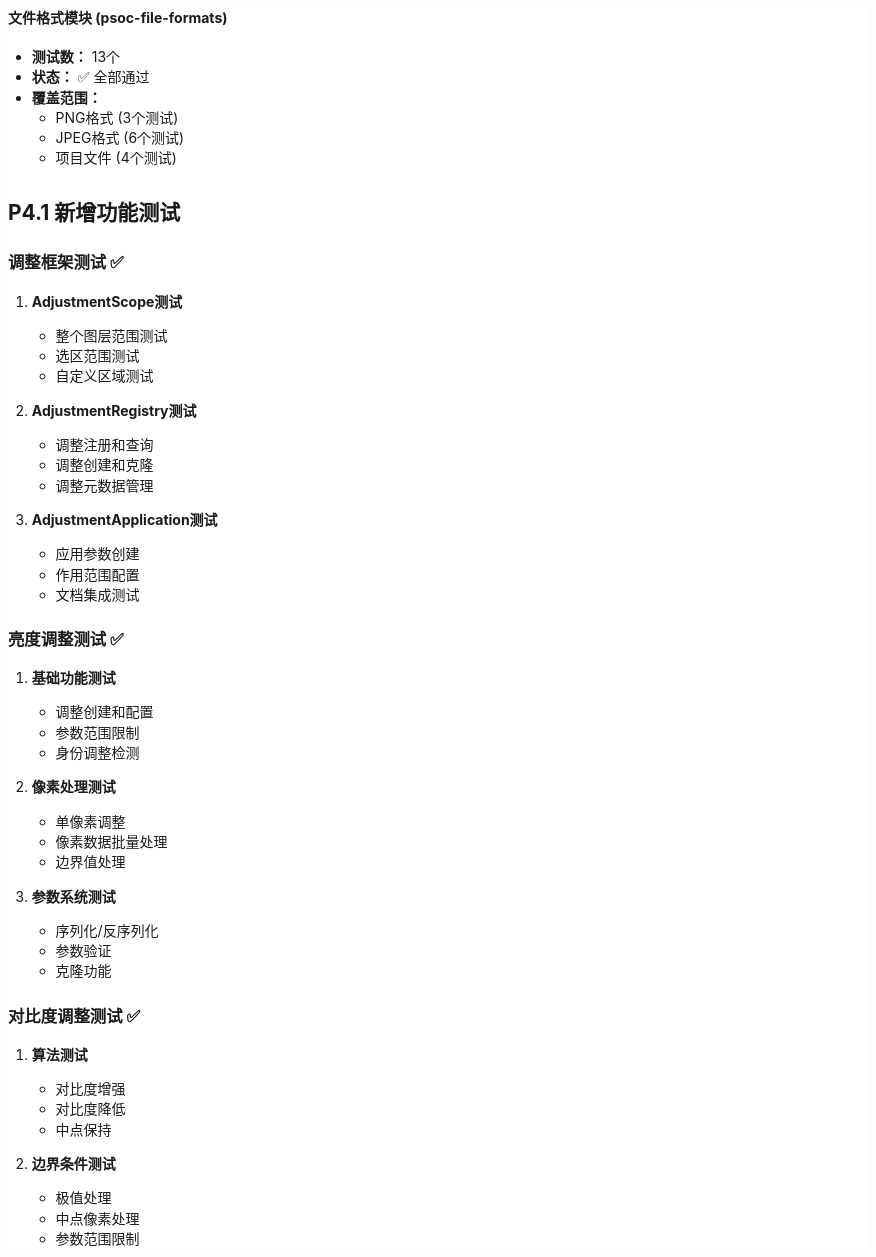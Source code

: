 #### 文件格式模块 (psoc-file-formats)
- **测试数：** 13个
- **状态：** ✅ 全部通过
- **覆盖范围：**
  - PNG格式 (3个测试)
  - JPEG格式 (6个测试)
  - 项目文件 (4个测试)

## P4.1 新增功能测试

### 调整框架测试 ✅
1. **AdjustmentScope测试**
   - 整个图层范围测试
   - 选区范围测试
   - 自定义区域测试

2. **AdjustmentRegistry测试**
   - 调整注册和查询
   - 调整创建和克隆
   - 调整元数据管理

3. **AdjustmentApplication测试**
   - 应用参数创建
   - 作用范围配置
   - 文档集成测试

### 亮度调整测试 ✅
1. **基础功能测试**
   - 调整创建和配置
   - 参数范围限制
   - 身份调整检测

2. **像素处理测试**
   - 单像素调整
   - 像素数据批量处理
   - 边界值处理

3. **参数系统测试**
   - 序列化/反序列化
   - 参数验证
   - 克隆功能

### 对比度调整测试 ✅
1. **算法测试**
   - 对比度增强
   - 对比度降低
   - 中点保持

2. **边界条件测试**
   - 极值处理
   - 中点像素处理
   - 参数范围限制
